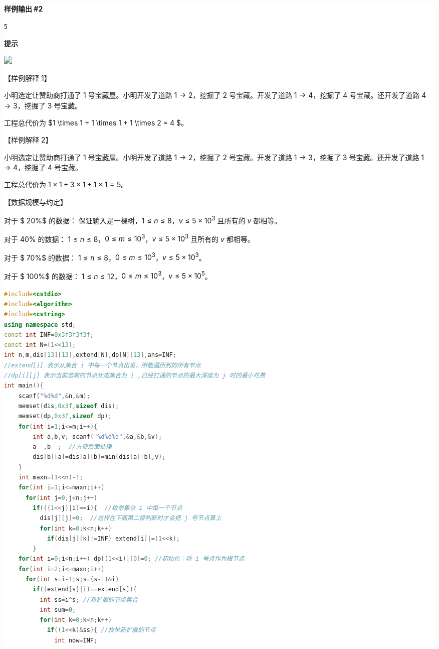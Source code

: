 **样例输出 #2**

```
5
```

**提示**

![](https://cdn.luogu.com.cn/upload/pic/10868.png) 

【样例解释 $1$】

小明选定让赞助商打通了 $1$ 号宝藏屋。小明开发了道路 $1 \to 2$，挖掘了 $2$ 号宝藏。开发了道路 $1 \to 4$，挖掘了 $4$ 号宝藏。还开发了道路 $4 \to 3$，挖掘了 $3$ 号宝藏。

工程总代价为 $1 \times 1 + 1 \times 1 + 1 \times 2  = 4 $。

【样例解释 $2$】

小明选定让赞助商打通了 $1$ 号宝藏屋。小明开发了道路 $1 \to 2$，挖掘了 $2$ 号宝藏。开发了道路 $1 \to 3$，挖掘了 $3$ 号宝藏。还开发了道路 $1 \to 4$，挖掘了 $4$ 号宝藏。

工程总代价为 $1 \times 1 + 3 \times 1 + 1 \times 1  = 5$。


【数据规模与约定】

对于 $ 20\%$ 的数据： 保证输入是一棵树，$1 \le n \le 8$，$v \le 5\times 10^3$ 且所有的 $v$ 都相等。

对于 $40\%$ 的数据： $1 \le n \le 8$，$0 \le m \le 10^3$，$v \le 5\times 10^3$ 且所有的 $v$ 都相等。

对于 $ 70\%$ 的数据： $1 \le n \le 8$，$0 \le m \le 10^3$，$v \le  5\times 10^3$。

对于 $ 100\%$ 的数据： $1 \le n \le 12$，$0 \le m \le 10^3$，$v \le  5\times 10^5$。
```c++
#include<cstdio>
#include<algorithm>
#include<cstring>
using namespace std;
const int INF=0x3f3f3f3f;
const int N=(1<<13);
int n,m,dis[13][13],extend[N],dp[N][13],ans=INF;  
//extend[i] 表示从集合 i 中每一个节点出发，所能遍历到的所有节点 
//dp[i][j] 表示当前选取的节点状态集合为 i ,已经打通的节点的最大深度为 j 时的最小花费 
int main(){
	scanf("%d%d",&n,&m);
	memset(dis,0x3f,sizeof dis);
	memset(dp,0x3f,sizeof dp);
	for(int i=1;i<=m;i++){
		int a,b,v; scanf("%d%d%d",&a,&b,&v);
		a--,b--;  //方便后面处理 
		dis[b][a]=dis[a][b]=min(dis[a][b],v);
	}
	int maxn=(1<<n)-1;
	for(int i=1;i<=maxn;i++)
	  for(int j=0;j<n;j++)
		if(((1<<j)|i)==i){  //枚举集合 i 中每一个节点 
		  dis[j][j]=0;  //这样在下面第二排判断时才会把 j 号节点算上 
		  for(int k=0;k<n;k++)
		  	if(dis[j][k]!=INF) extend[i]|=(1<<k);
		}
	for(int i=0;i<n;i++) dp[(1<<i)][0]=0; //初始化：将 i 号点作为根节点
	for(int i=2;i<=maxn;i++)
	  for(int s=i-1;s;s=(s-1)&i) 
	  	if((extend[s]|i)==extend[s]){
	  	  int ss=i^s; //新扩展的节点集合 
	  	  int sum=0;
		  for(int k=0;k<n;k++)
		  	if((1<<k)&ss){ //枚举新扩展的节点 
		  	  int now=INF;
```